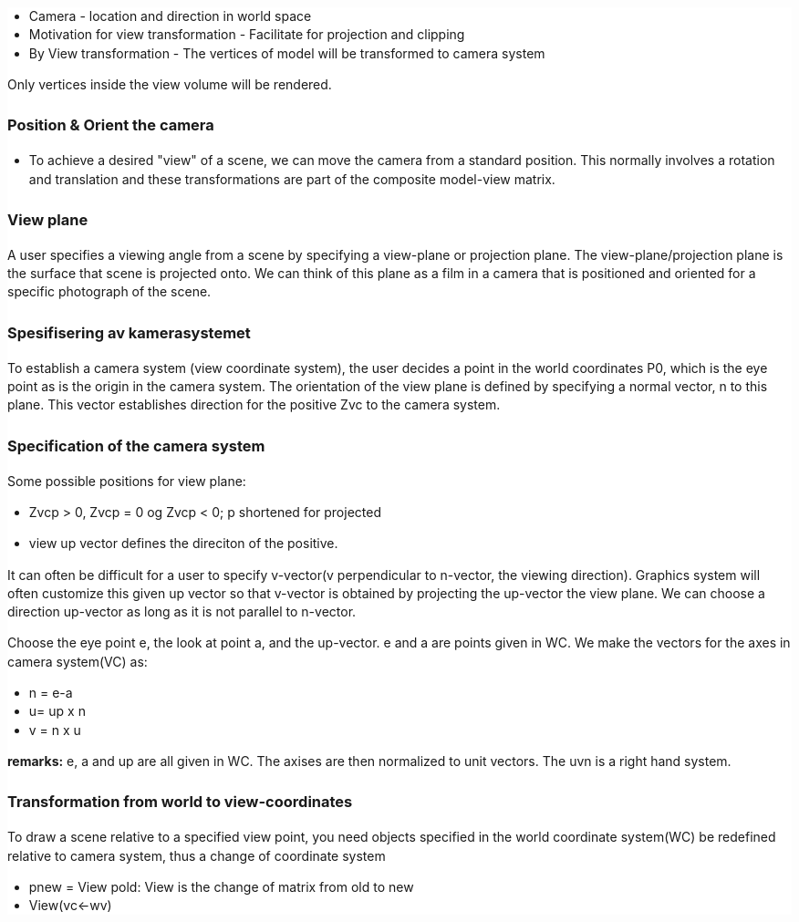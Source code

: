 * Camera - location and direction in world space
* Motivation for view transformation - Facilitate for projection and clipping
* By View transformation - The vertices of model will be transformed to camera system

Only vertices inside the view volume will be rendered.

### Position & Orient the camera
* To achieve a desired "view" of a scene, we can move the camera from a standard position. This normally involves a 
rotation and translation and these transformations are part of the composite model-view matrix.

### View plane
 A user specifies a viewing angle from a scene by specifying a view-plane or projection plane. The view-plane/projection
 plane is the surface that scene is projected onto. We can think of this plane as a film in a camera that is positioned 
 and oriented for a specific photograph of the scene.
 
### Spesifisering av kamerasystemet
To establish a camera system (view coordinate system), the user decides a point in the world coordinates P0, which is 
the eye point as is the origin in the camera system. The orientation of the view plane is defined by specifying a normal 
vector, n to this plane. This vector establishes direction for the positive Zvc to the camera system.

### Specification of the camera system
Some possible positions for view plane:
* Zvcp > 0, Zvcp = 0 og Zvcp < 0; p shortened for projected

* view up vector defines the direciton of the positive.


It can often be difficult for a user to specify v-vector(v perpendicular to n-vector, the viewing direction). Graphics
system will often customize this given up vector so that v-vector is obtained by projecting the up-vector the view 
plane. We can choose a direction up-vector as long as it is not parallel to n-vector.


Choose the eye point e, the look at point a, and the up-vector. e and a are points given in WC. We make the vectors for
the axes in camera system(VC) as:
* n = e-a
* u= up x n
* v = n x u

**remarks:** e, a and up are all given in WC. The axises are then normalized to unit vectors. The uvn is a right hand 
system.

### Transformation from world to view-coordinates
To draw a scene relative to a specified view point, you need objects specified in the world coordinate system(WC) be 
redefined relative to camera system, thus a change of coordinate system
* pnew = View pold: View is the change of matrix from old to new
* View(vc<-wv)
